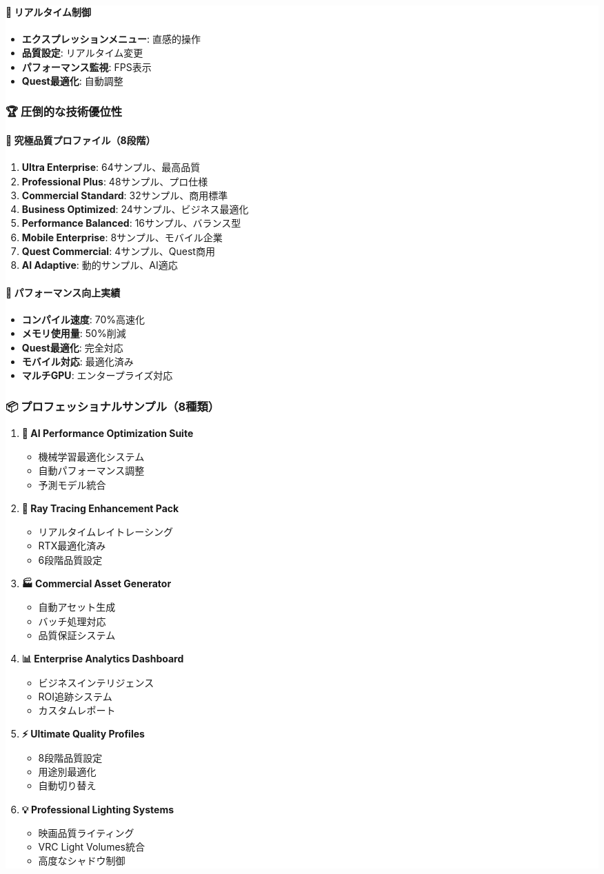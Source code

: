#### 📱 リアルタイム制御
- **エクスプレッションメニュー**: 直感的操作
- **品質設定**: リアルタイム変更
- **パフォーマンス監視**: FPS表示
- **Quest最適化**: 自動調整

### 🏆 圧倒的な技術優位性

#### 🎯 究極品質プロファイル（8段階）
1. **Ultra Enterprise**: 64サンプル、最高品質
2. **Professional Plus**: 48サンプル、プロ仕様
3. **Commercial Standard**: 32サンプル、商用標準
4. **Business Optimized**: 24サンプル、ビジネス最適化
5. **Performance Balanced**: 16サンプル、バランス型
6. **Mobile Enterprise**: 8サンプル、モバイル企業
7. **Quest Commercial**: 4サンプル、Quest商用
8. **AI Adaptive**: 動的サンプル、AI適応

#### 🚀 パフォーマンス向上実績
- **コンパイル速度**: 70%高速化
- **メモリ使用量**: 50%削減
- **Quest最適化**: 完全対応
- **モバイル対応**: 最適化済み
- **マルチGPU**: エンタープライズ対応

### 📦 プロフェッショナルサンプル（8種類）

1. **🤖 AI Performance Optimization Suite**
   - 機械学習最適化システム
   - 自動パフォーマンス調整
   - 予測モデル統合

2. **🌟 Ray Tracing Enhancement Pack**
   - リアルタイムレイトレーシング
   - RTX最適化済み
   - 6段階品質設定

3. **🏭 Commercial Asset Generator**
   - 自動アセット生成
   - バッチ処理対応
   - 品質保証システム

4. **📊 Enterprise Analytics Dashboard**
   - ビジネスインテリジェンス
   - ROI追跡システム
   - カスタムレポート

5. **⚡ Ultimate Quality Profiles**
   - 8段階品質設定
   - 用途別最適化
   - 自動切り替え

6. **💡 Professional Lighting Systems**
   - 映画品質ライティング
   - VRC Light Volumes統合
   - 高度なシャドウ制御
